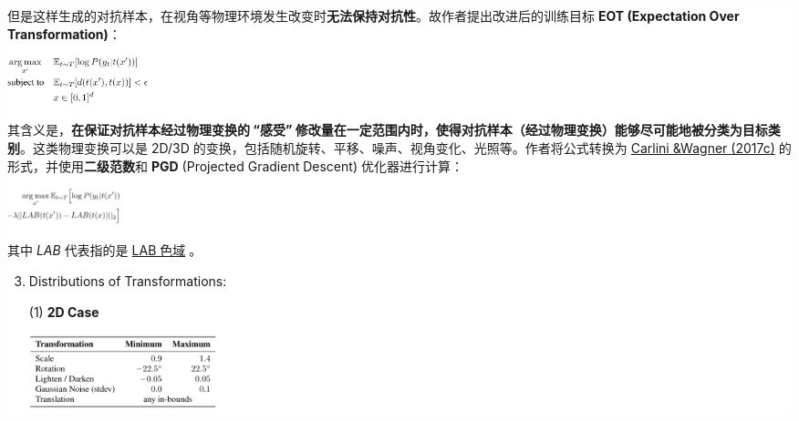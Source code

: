    但是这样生成的对抗样本，在视角等物理环境发生改变时**无法保持对抗性**。故作者提出改进后的训练目标 **EOT (Expectation Over Transformation)**：

   <img src="pictures/image-20201205003104148.png" alt="image-20201205003104148" style="zoom:15%;" />

   其含义是，**在保证对抗样本经过物理变换的 “感受” 修改量在一定范围内时，使得对抗样本（经过物理变换）能够尽可能地被分类为目标类别**。这类物理变换可以是 2D/3D 的变换，包括随机旋转、平移、噪声、视角变化、光照等。作者将公式转换为 [Carlini &Wagner (2017c)](https://arxiv.org/abs/1608.04644) 的形式，并使用**二级范数**和 **PGD** (Projected Gradient Descent) 优化器进行计算：

   <img src="pictures/image-20201205100259271.png" alt="image-20201205100259271" style="zoom:12%;" />

   其中 *LAB* 代表指的是 [LAB 色域](https://blog.csdn.net/gdymind/article/details/82357139) 。

3. Distributions of Transformations:

   (1) **2D Case**

   <img src="pictures/image-20201205133736692.png" alt="image-20201205133736692" style="zoom: 20%;" />
